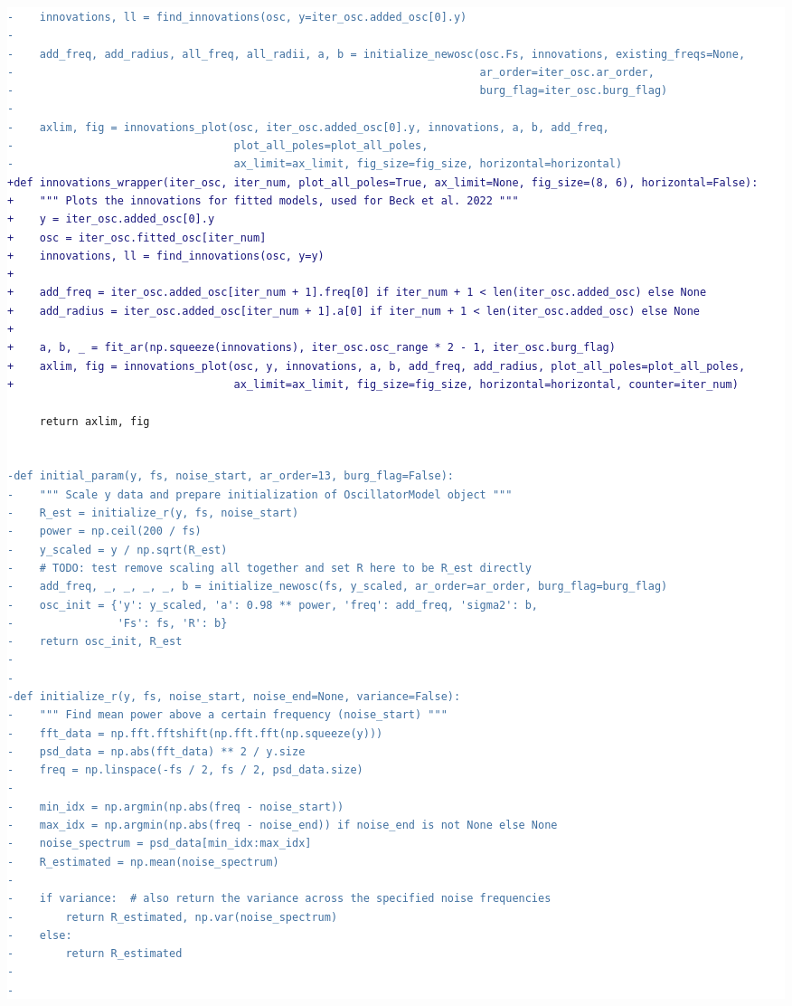 ```diff
-    innovations, ll = find_innovations(osc, y=iter_osc.added_osc[0].y)
-
-    add_freq, add_radius, all_freq, all_radii, a, b = initialize_newosc(osc.Fs, innovations, existing_freqs=None,
-                                                                        ar_order=iter_osc.ar_order,
-                                                                        burg_flag=iter_osc.burg_flag)
-
-    axlim, fig = innovations_plot(osc, iter_osc.added_osc[0].y, innovations, a, b, add_freq,
-                                  plot_all_poles=plot_all_poles,
-                                  ax_limit=ax_limit, fig_size=fig_size, horizontal=horizontal)
+def innovations_wrapper(iter_osc, iter_num, plot_all_poles=True, ax_limit=None, fig_size=(8, 6), horizontal=False):
+    """ Plots the innovations for fitted models, used for Beck et al. 2022 """
+    y = iter_osc.added_osc[0].y
+    osc = iter_osc.fitted_osc[iter_num]
+    innovations, ll = find_innovations(osc, y=y)
+
+    add_freq = iter_osc.added_osc[iter_num + 1].freq[0] if iter_num + 1 < len(iter_osc.added_osc) else None
+    add_radius = iter_osc.added_osc[iter_num + 1].a[0] if iter_num + 1 < len(iter_osc.added_osc) else None
+
+    a, b, _ = fit_ar(np.squeeze(innovations), iter_osc.osc_range * 2 - 1, iter_osc.burg_flag)
+    axlim, fig = innovations_plot(osc, y, innovations, a, b, add_freq, add_radius, plot_all_poles=plot_all_poles,
+                                  ax_limit=ax_limit, fig_size=fig_size, horizontal=horizontal, counter=iter_num)
 
     return axlim, fig
 
 
-def initial_param(y, fs, noise_start, ar_order=13, burg_flag=False):
-    """ Scale y data and prepare initialization of OscillatorModel object """
-    R_est = initialize_r(y, fs, noise_start)
-    power = np.ceil(200 / fs)
-    y_scaled = y / np.sqrt(R_est)
-    # TODO: test remove scaling all together and set R here to be R_est directly
-    add_freq, _, _, _, _, b = initialize_newosc(fs, y_scaled, ar_order=ar_order, burg_flag=burg_flag)
-    osc_init = {'y': y_scaled, 'a': 0.98 ** power, 'freq': add_freq, 'sigma2': b,
-                'Fs': fs, 'R': b}
-    return osc_init, R_est
-
-
-def initialize_r(y, fs, noise_start, noise_end=None, variance=False):
-    """ Find mean power above a certain frequency (noise_start) """
-    fft_data = np.fft.fftshift(np.fft.fft(np.squeeze(y)))
-    psd_data = np.abs(fft_data) ** 2 / y.size
-    freq = np.linspace(-fs / 2, fs / 2, psd_data.size)
-
-    min_idx = np.argmin(np.abs(freq - noise_start))
-    max_idx = np.argmin(np.abs(freq - noise_end)) if noise_end is not None else None
-    noise_spectrum = psd_data[min_idx:max_idx]
-    R_estimated = np.mean(noise_spectrum)
-
-    if variance:  # also return the variance across the specified noise frequencies
-        return R_estimated, np.var(noise_spectrum)
-    else:
-        return R_estimated
-
-
```